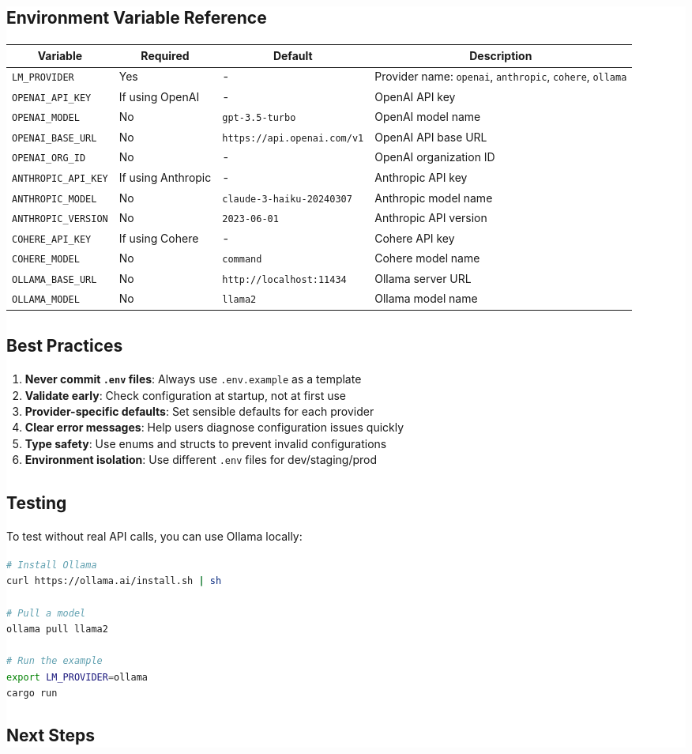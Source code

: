 ## Environment Variable Reference

| Variable | Required | Default | Description |
|----------|----------|---------|-------------|
| `LM_PROVIDER` | Yes | - | Provider name: `openai`, `anthropic`, `cohere`, `ollama` |
| `OPENAI_API_KEY` | If using OpenAI | - | OpenAI API key |
| `OPENAI_MODEL` | No | `gpt-3.5-turbo` | OpenAI model name |
| `OPENAI_BASE_URL` | No | `https://api.openai.com/v1` | OpenAI API base URL |
| `OPENAI_ORG_ID` | No | - | OpenAI organization ID |
| `ANTHROPIC_API_KEY` | If using Anthropic | - | Anthropic API key |
| `ANTHROPIC_MODEL` | No | `claude-3-haiku-20240307` | Anthropic model name |
| `ANTHROPIC_VERSION` | No | `2023-06-01` | Anthropic API version |
| `COHERE_API_KEY` | If using Cohere | - | Cohere API key |
| `COHERE_MODEL` | No | `command` | Cohere model name |
| `OLLAMA_BASE_URL` | No | `http://localhost:11434` | Ollama server URL |
| `OLLAMA_MODEL` | No | `llama2` | Ollama model name |

## Best Practices

1. **Never commit `.env` files**: Always use `.env.example` as a template
2. **Validate early**: Check configuration at startup, not at first use
3. **Provider-specific defaults**: Set sensible defaults for each provider
4. **Clear error messages**: Help users diagnose configuration issues quickly
5. **Type safety**: Use enums and structs to prevent invalid configurations
6. **Environment isolation**: Use different `.env` files for dev/staging/prod

## Testing

To test without real API calls, you can use Ollama locally:

```bash
# Install Ollama
curl https://ollama.ai/install.sh | sh

# Pull a model
ollama pull llama2

# Run the example
export LM_PROVIDER=ollama
cargo run
```

## Next Steps
